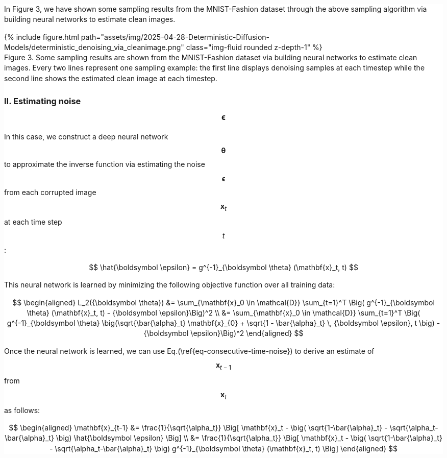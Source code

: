 
In Figure 3, we have shown some sampling results from the MNIST-Fashion dataset through the above sampling algorithm via building neural networks to estimate clean images. 

<div class="row mt-3">
    <div class="col-sm mt-3 mt-md-0">
        {% include figure.html path="assets/img/2025-04-28-Deterministic-Diffusion-Models/deterministic_denoising_via_cleanimage.png" class="img-fluid rounded z-depth-1" %}
    </div>
</div>
<div class="caption">
    Figure 3. Some sampling results are shown from the MNIST-Fashion dataset via building neural networks to estimate clean images. Every two lines represent one sampling example: the first line displays denoising samples at each timestep while the second line shows the estimated clean image at each timestep.
</div>


### **II. Estimating noise $$ {\boldsymbol \epsilon} $$**

In this case, we construct a deep neural network $$ \boldsymbol \theta $$ to approximate the inverse function via estimating the noise $$ {\boldsymbol \epsilon} $$ from each corrupted image $$ \mathbf{x}_t $$ at each time step $$ t $$:

$$
\hat{\boldsymbol \epsilon} = g^{-1}_{\boldsymbol \theta} (\mathbf{x}_t, t)
$$

This neural network is learned by minimizing the following objective function over all training data:

$$
\begin{aligned}
L_2({\boldsymbol \theta}) &= \sum_{\mathbf{x}_0 \in \mathcal{D}} \sum_{t=1}^T \Big( g^{-1}_{\boldsymbol \theta} (\mathbf{x}_t, t) - {\boldsymbol \epsilon}\Big)^2 \\
&= \sum_{\mathbf{x}_0 \in \mathcal{D}} \sum_{t=1}^T \Big( g^{-1}_{\boldsymbol \theta} \big(\sqrt{\bar{\alpha}_t} \mathbf{x}_{0} + \sqrt{1 - \bar{\alpha}_t} \,  {\boldsymbol \epsilon}, t \big) - {\boldsymbol \epsilon}\Big)^2
\end{aligned}
$$

Once the  neural network is learned, we can  use Eq.(\ref{eq-consecutive-time-noise}) to derive an estimate of $$ \mathbf{x}_{t-1} $$ from $$ \mathbf{x}_{t} $$ as follows:

$$
\begin{aligned}
\mathbf{x}_{t-1} &= \frac{1}{\sqrt{\alpha_t}} \Big[ \mathbf{x}_t -  
\big( \sqrt{1-\bar{\alpha}_t} - \sqrt{\alpha_t-\bar{\alpha}_t} \big)   \hat{\boldsymbol \epsilon} \Big] \\
&= \frac{1}{\sqrt{\alpha_t}} \Big[ \mathbf{x}_t -  
\big( \sqrt{1-\bar{\alpha}_t} - \sqrt{\alpha_t-\bar{\alpha}_t} \big)   g^{-1}_{\boldsymbol \theta} (\mathbf{x}_t, t) \Big] 
\end{aligned}
$$
